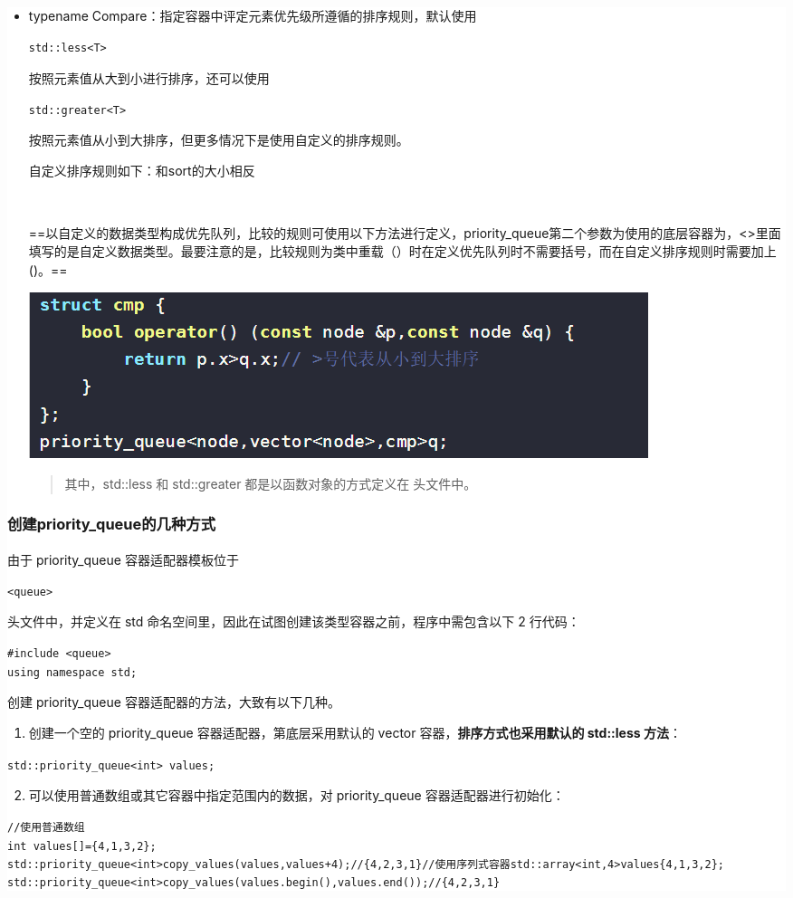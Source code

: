 - typename Compare：指定容器中评定元素优先级所遵循的排序规则，默认使用

  ```
  std::less<T>
  ```

  按照元素值从大到小进行排序，还可以使用

  ```
  std::greater<T>
  ```

  按照元素值从小到大排序，但更多情况下是使用自定义的排序规则。

  自定义排序规则如下：和sort的大小相反

  ​

  ==以自定义的数据类型构成优先队列，比较的规则可使用以下方法进行定义，priority_queue第二个参数为使用的底层容器为，<>里面填写的是自定义数据类型。最要注意的是，比较规则为类中重载（）时在定义优先队列时不需要括号，而在自定义排序规则时需要加上()。==

  ![1650357907303](数据结构与算法.assets/1650357907303.png)

  > 其中，std::less<T> 和 std::greater<T> 都是以函数对象的方式定义在 <function> 头文件中。

### 创建priority_queue的几种方式

由于 priority_queue 容器适配器模板位于

```
<queue>
```

头文件中，并定义在 std 命名空间里，因此在试图创建该类型容器之前，程序中需包含以下 2 行代码：

```
#include <queue>
using namespace std;
```

创建 priority_queue 容器适配器的方法，大致有以下几种。

1) 创建一个空的 priority_queue 容器适配器，第底层采用默认的 vector 容器，**排序方式也采用默认的 std::less<T> 方法**：

```
std::priority_queue<int> values;
```

2) 可以使用普通数组或其它容器中指定范围内的数据，对 priority_queue 容器适配器进行初始化：

```
//使用普通数组
int values[]={4,1,3,2};
std::priority_queue<int>copy_values(values,values+4);//{4,2,3,1}//使用序列式容器std::array<int,4>values{4,1,3,2};
std::priority_queue<int>copy_values(values.begin(),values.end());//{4,2,3,1}
```
